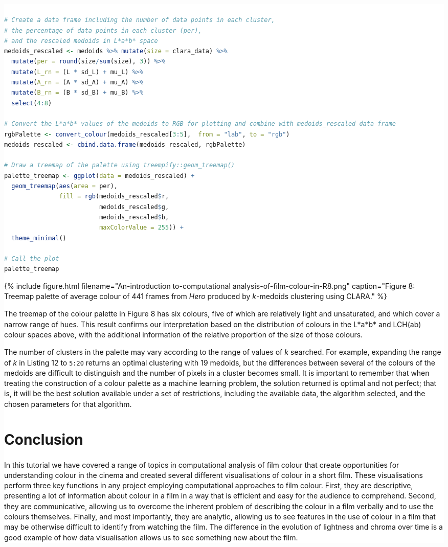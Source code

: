 ```r

# Create a data frame including the number of data points in each cluster, 
# the percentage of data points in each cluster (per), 
# and the rescaled medoids in L*a*b* space
medoids_rescaled <- medoids %>% mutate(size = clara_data) %>%
  mutate(per = round(size/sum(size), 3)) %>%
  mutate(L_rn = (L * sd_L) + mu_L) %>%
  mutate(A_rn = (A * sd_A) + mu_A) %>%
  mutate(B_rn = (B * sd_B) + mu_B) %>%
  select(4:8)

# Convert the L*a*b* values of the medoids to RGB for plotting and combine with medoids_rescaled data frame
rgbPalette <- convert_colour(medoids_rescaled[3:5],  from = "lab", to = "rgb")
medoids_rescaled <- cbind.data.frame(medoids_rescaled, rgbPalette)

# Draw a treemap of the palette using treempify::geom_treemap()
palette_treemap <- ggplot(data = medoids_rescaled) +
  geom_treemap(aes(area = per), 
               fill = rgb(medoids_rescaled$r, 
                          medoids_rescaled$g, 
                          medoids_rescaled$b, 
                          maxColorValue = 255)) +
  theme_minimal()

# Call the plot
palette_treemap
```



{% include figure.html filename="An-introduction to-computational analysis-of-film-colour-in-R8.png" caption="Figure 8: Treemap palette of average colour of 441 frames from *Hero* produced by *k*-medoids clustering using CLARA." %}

The treemap of the colour palette in Figure 8 has six colours, five of which are relatively light and unsaturated, and which cover a narrow range of hues. This result confirms our interpretation based on the distribution of colours in the L\*a\*b\* and LCH(ab) colour spaces above, with the additional information of the relative proportion of the size of those colours.

The number of clusters in the palette may vary according to the range of values of *k* searched. For example, expanding the range of *k* in Listing 12 to `5:20` returns an optimal clustering with 19 medoids, but the differences between several of the colours of the medoids are difficult to distinguish and the number of pixels in a cluster becomes small. It is important to remember that when treating the construction of a colour palette as a machine learning problem, the solution returned is optimal and not perfect; that is, it will be the best solution available under a set of restrictions, including the available data, the algorithm selected, and the chosen parameters for that algorithm.

# Conclusion

In this tutorial we have covered a range of topics in computational analysis of film colour that create opportunities for understanding colour in the cinema and created several different visualisations of colour in a short film. These visualisations perform three key functions in any project employing computational approaches to film colour. First, they are descriptive, presenting a lot of information about colour in a film in a way that is efficient and easy for the audience to comprehend. Second, they are communicative, allowing us to overcome the inherent problem of describing the colour in a film verbally and to use the colours themselves. Finally, and most importantly, they are analytic, allowing us to see features in the use of colour in a film that may be otherwise difficult to identify from watching the film. The difference in the evolution of lightness and chroma over time is a good example of how data visualisation allows us to see something new about the film.


[^1]: For an overvier of the aesthetics of colour in the cinema see Simon Brown, Sarah Street, and Liz Watkins, "Introduction," in *Color and the Moving Image: History, Theory, Aesthetics, Archive*, eited by Simon Brown, Sarah Street, and Liz Watkins (New York, NY: Routledge), 1-9; Paul Coates, *Cinema and Colour: The Saturated Image* (Basingstoke: Palgrave Macmillan, 2010); and Wendy Everett, "Mapping colour: an introduction to the theories and practices of colour," in *Questions of Colour in Cinema: From Paintbrush to Pixel*, edited by Wendy Everett (Oxford: Peter Lang, 2007), 7-38.
[^2]: Ornam Rotem, "The Syntactic Role Of Colour in Film," *Kinema: A Journal for Film and Audiovisual Media* 19, no. 1 (2003): 5-26. [https://doi.org/10.15353/kinema.vi.1050](https://doi.org/10.15353/kinema.vi.1050).
[^3]: Hyeon-Jeong Suk and Hans Irtel, "Emotional response to color across media," *Color Research & Application* 35, no. 1 (2010): 64–77. [https://doi.org/10.1002/col.20554](https://doi.org/10.1002/col.20554)
[^4]: I-Ping Chen, Fang-Yi Wu, and Chih-Hsiang Lin, "Characteristic color use in different film genres," *Empirical Studies of the Arts* 30, no. 1 (2012): 39–57. [https://doi.org/10.2190/EM.30.1.e](https://doi.org/10.2190/EM.30.1.e).
[^5]: Barbara Flueckiger and Gaudenz Halter, "Methods and advanced tools for the analysis of film colors in digital humanities," *DHQ: Digital Humanities Quarterly* 14, no. 4 (2020): [http://www.digitalhumanities.org/dhq/vol/14/4/000500/000500.html](http://www.digitalhumanities.org/dhq/vol/14/4/000500/000500.html).
[^6]: Hadley Wickham and Garrett Grolemund, *R for Data Science: Import, Tidy, Transform, Visualize, and Model Data* (Sebastopol,CA: O’Reilly, 2016).
[^7]: Andreas Koschan and Mongi A. Abidi, *Digital Color Image Processing* (Hoboken, NJ: John Wiley & Sons, 2008), 37.
[^8]: Leonard Kaufman, and Peter J. Rousseeuw, *Finding Groups in Data: An Introduction to Cluster Analysis* (Hoboken, NJ: John Wiley and Sons, 1990).